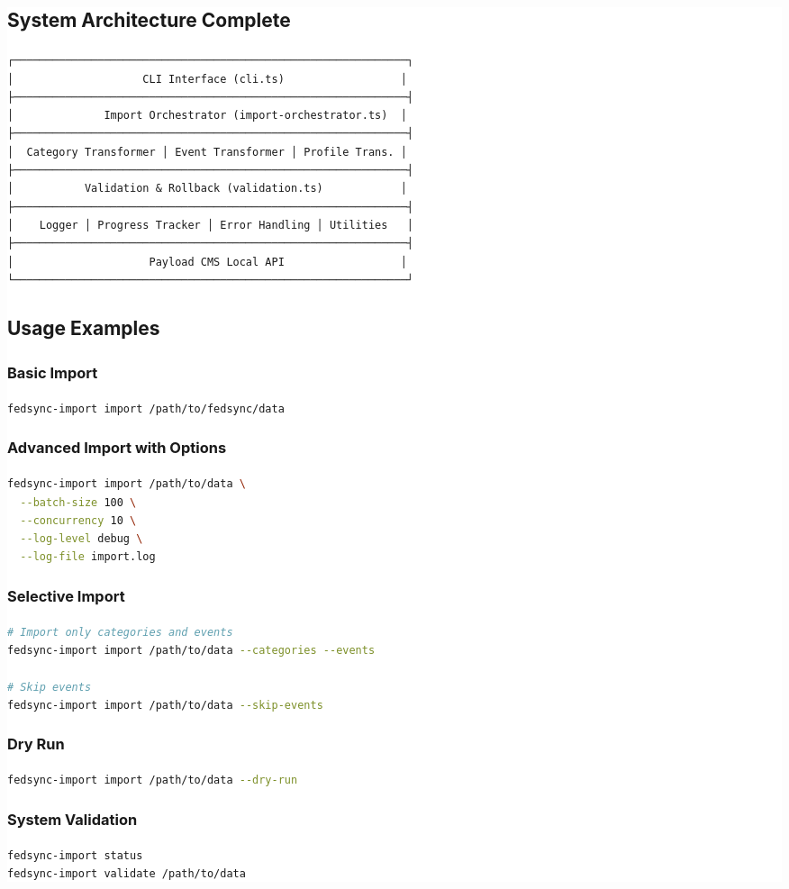 ## System Architecture Complete

```
┌─────────────────────────────────────────────────────────────┐
│                    CLI Interface (cli.ts)                  │
├─────────────────────────────────────────────────────────────┤
│              Import Orchestrator (import-orchestrator.ts)  │
├─────────────────────────────────────────────────────────────┤
│  Category Transformer │ Event Transformer │ Profile Trans. │
├─────────────────────────────────────────────────────────────┤
│           Validation & Rollback (validation.ts)            │
├─────────────────────────────────────────────────────────────┤
│    Logger │ Progress Tracker │ Error Handling │ Utilities   │
├─────────────────────────────────────────────────────────────┤
│                     Payload CMS Local API                  │
└─────────────────────────────────────────────────────────────┘
```

## Usage Examples

### Basic Import
```bash
fedsync-import import /path/to/fedsync/data
```

### Advanced Import with Options
```bash
fedsync-import import /path/to/data \
  --batch-size 100 \
  --concurrency 10 \
  --log-level debug \
  --log-file import.log
```

### Selective Import
```bash
# Import only categories and events
fedsync-import import /path/to/data --categories --events

# Skip events
fedsync-import import /path/to/data --skip-events
```

### Dry Run
```bash
fedsync-import import /path/to/data --dry-run
```

### System Validation
```bash
fedsync-import status
fedsync-import validate /path/to/data
```
